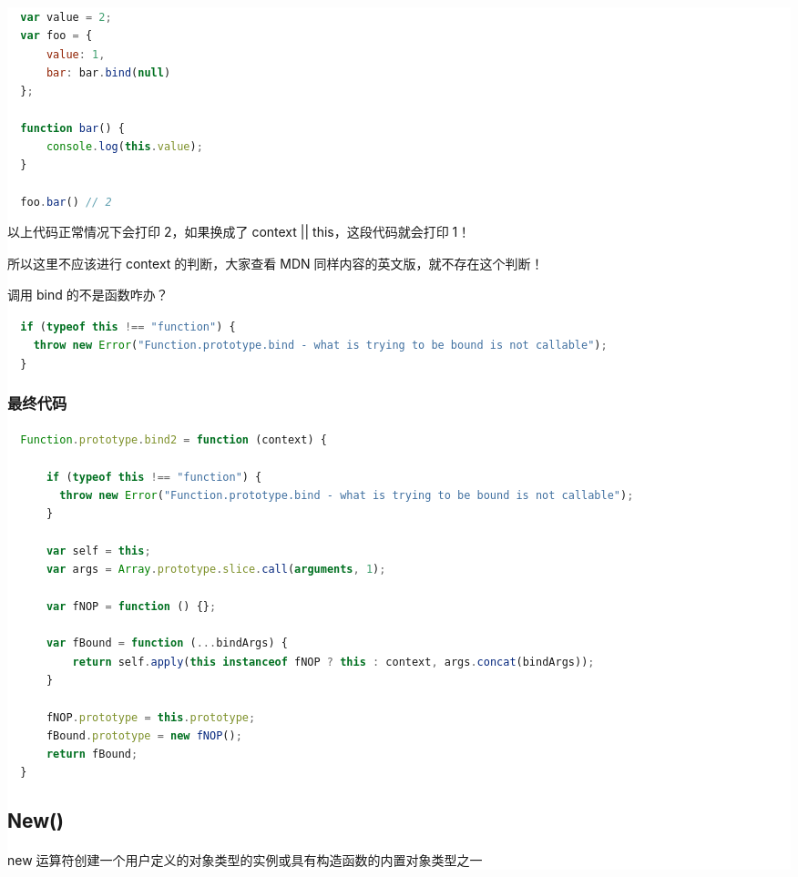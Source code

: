 ```js
  var value = 2;
  var foo = {
      value: 1,
      bar: bar.bind(null)
  };
  
  function bar() {
      console.log(this.value);
  }
  
  foo.bar() // 2
```

以上代码正常情况下会打印 2，如果换成了 context || this，这段代码就会打印 1！

所以这里不应该进行 context 的判断，大家查看 MDN 同样内容的英文版，就不存在这个判断！

调用 bind 的不是函数咋办？

```js
  if (typeof this !== "function") {
    throw new Error("Function.prototype.bind - what is trying to be bound is not callable");
  }
```

### 最终代码

```js
  Function.prototype.bind2 = function (context) {
  
      if (typeof this !== "function") {
        throw new Error("Function.prototype.bind - what is trying to be bound is not callable");
      }
  
      var self = this;
      var args = Array.prototype.slice.call(arguments, 1);
  
      var fNOP = function () {};
  
      var fBound = function (...bindArgs) {
          return self.apply(this instanceof fNOP ? this : context, args.concat(bindArgs));
      }
  
      fNOP.prototype = this.prototype;
      fBound.prototype = new fNOP();
      return fBound;
  }
```

## New()

new 运算符创建一个用户定义的对象类型的实例或具有构造函数的内置对象类型之一
